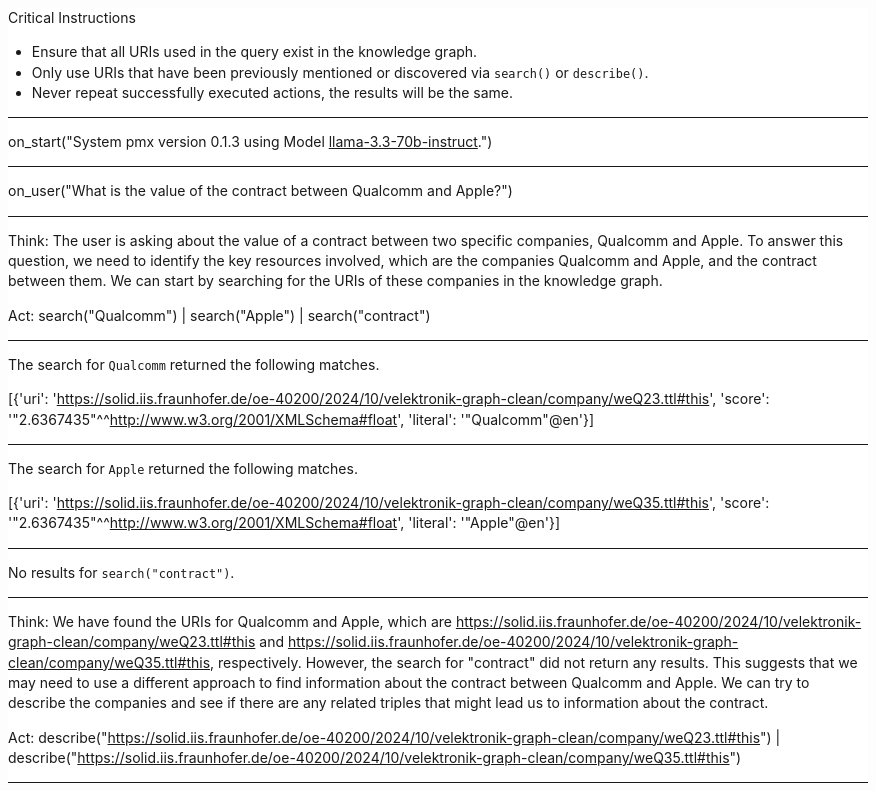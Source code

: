 Critical Instructions

* Ensure that all URIs used in the query exist in the knowledge graph.
* Only use URIs that have been previously mentioned or discovered via `search()` or `describe()`.
* Never repeat successfully executed actions, the results will be the same.

***

on_start("System pmx version 0.1.3 using Model [llama-3.3-70b-instruct](https://chat-ai.academiccloud.de/v1/).")

***

on_user("What is the value of the contract between Qualcomm and Apple?")

***

Think: The user is asking about the value of a contract between two specific companies, Qualcomm and Apple. To answer this question, we need to identify the key resources involved, which are the companies Qualcomm and Apple, and the contract between them. We can start by searching for the URIs of these companies in the knowledge graph.

Act: search("Qualcomm") | search("Apple") | search("contract")

***

The search for `Qualcomm` returned the following matches.

[{'uri': '<https://solid.iis.fraunhofer.de/oe-40200/2024/10/velektronik-graph-clean/company/weQ23.ttl#this>', 'score': '"2.6367435"^^<http://www.w3.org/2001/XMLSchema#float>', 'literal': '"Qualcomm"@en'}]

***

The search for `Apple` returned the following matches.

[{'uri': '<https://solid.iis.fraunhofer.de/oe-40200/2024/10/velektronik-graph-clean/company/weQ35.ttl#this>', 'score': '"2.6367435"^^<http://www.w3.org/2001/XMLSchema#float>', 'literal': '"Apple"@en'}]

***

No results for `search("contract")`.

***

Think: We have found the URIs for Qualcomm and Apple, which are https://solid.iis.fraunhofer.de/oe-40200/2024/10/velektronik-graph-clean/company/weQ23.ttl#this and https://solid.iis.fraunhofer.de/oe-40200/2024/10/velektronik-graph-clean/company/weQ35.ttl#this, respectively. However, the search for "contract" did not return any results. This suggests that we may need to use a different approach to find information about the contract between Qualcomm and Apple. We can try to describe the companies and see if there are any related triples that might lead us to information about the contract.

Act: describe("https://solid.iis.fraunhofer.de/oe-40200/2024/10/velektronik-graph-clean/company/weQ23.ttl#this") | describe("https://solid.iis.fraunhofer.de/oe-40200/2024/10/velektronik-graph-clean/company/weQ35.ttl#this")

***
